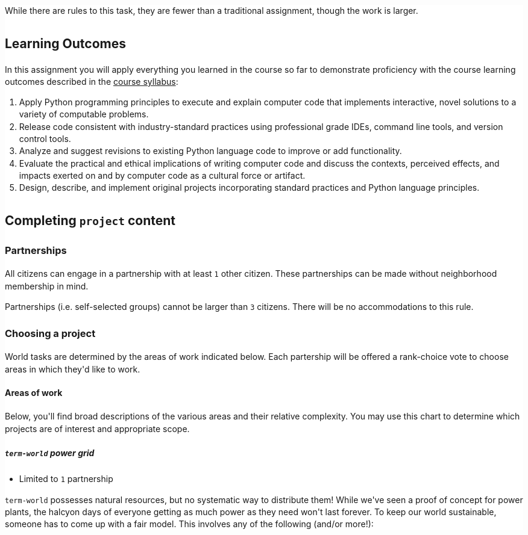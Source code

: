 While there are rules to this task, they are fewer than a traditional 
assignment, 
though the work is  larger.

## Learning Outcomes

In this assignment you will apply everything you learned in the course so far to demonstrate proficiency with the course learning outcomes described in the [course syllabus](https://github.com/cmpsc100-allegheny-college/course_information):

1. Apply Python programming principles to execute and explain computer code that implements interactive, novel solutions to a variety of computable problems.
2. Release code consistent with industry-standard practices using professional grade IDEs, command line tools, and version control tools.
3. Analyze and suggest revisions to existing Python language code to improve or add functionality.
4. Evaluate the practical and ethical implications of writing computer code and discuss the contexts, perceived effects, and impacts exerted on and by computer code as a cultural force or artifact.
5. Design, describe, and implement original projects incorporating standard practices and Python language principles.

## Completing `project` content

### Partnerships

All citizens can engage in a partnership with at least `1` other citizen. These
partnerships can be made without neighborhood membership in mind.

Partnerships (i.e. self-selected groups) cannot be larger than `3` citizens. 
There will be no accommodations to this rule.

### Choosing a project

World tasks are determined by the areas of work indicated below. Each partership
will be offered a rank-choice vote to choose areas in which they'd like to work.

#### Areas of work

Below, you'll find broad descriptions  of the various areas and their relative 
complexity. 
You may use this chart to determine which projects are of interest and 
appropriate scope.

##### `term-world` power grid

* Limited to `1` partnership

`term-world` possesses natural resources, but no systematic way to distribute 
them! While
we've seen a proof of concept for power plants, the halcyon days of everyone 
getting as
much power as they need won't last forever. To keep our world sustainable, 
someone has to
come up with a fair model. This involves any of the following (and/or more!):
